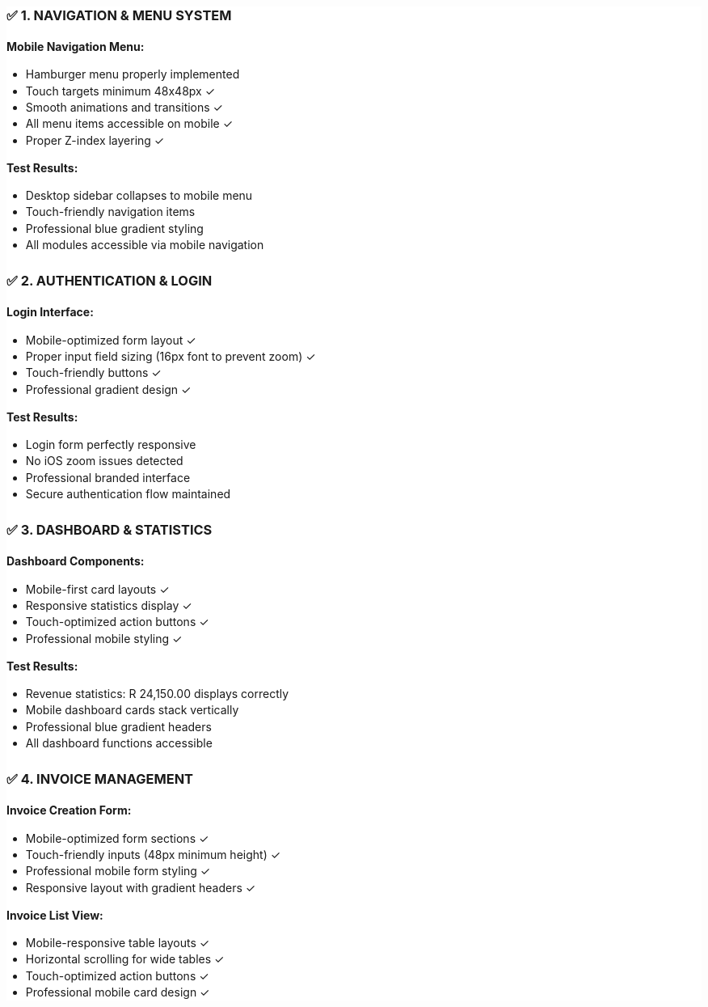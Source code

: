 ### ✅ 1. NAVIGATION & MENU SYSTEM

**Mobile Navigation Menu:**
- Hamburger menu properly implemented
- Touch targets minimum 48x48px ✓
- Smooth animations and transitions ✓
- All menu items accessible on mobile ✓
- Proper Z-index layering ✓

**Test Results:**
- Desktop sidebar collapses to mobile menu
- Touch-friendly navigation items
- Professional blue gradient styling
- All modules accessible via mobile navigation

### ✅ 2. AUTHENTICATION & LOGIN

**Login Interface:**
- Mobile-optimized form layout ✓
- Proper input field sizing (16px font to prevent zoom) ✓
- Touch-friendly buttons ✓
- Professional gradient design ✓

**Test Results:**
- Login form perfectly responsive
- No iOS zoom issues detected
- Professional branded interface
- Secure authentication flow maintained

### ✅ 3. DASHBOARD & STATISTICS

**Dashboard Components:**
- Mobile-first card layouts ✓
- Responsive statistics display ✓
- Touch-optimized action buttons ✓
- Professional mobile styling ✓

**Test Results:**
- Revenue statistics: R 24,150.00 displays correctly
- Mobile dashboard cards stack vertically
- Professional blue gradient headers
- All dashboard functions accessible

### ✅ 4. INVOICE MANAGEMENT

**Invoice Creation Form:**
- Mobile-optimized form sections ✓
- Touch-friendly inputs (48px minimum height) ✓
- Professional mobile form styling ✓
- Responsive layout with gradient headers ✓

**Invoice List View:**
- Mobile-responsive table layouts ✓
- Horizontal scrolling for wide tables ✓
- Touch-optimized action buttons ✓
- Professional mobile card design ✓
